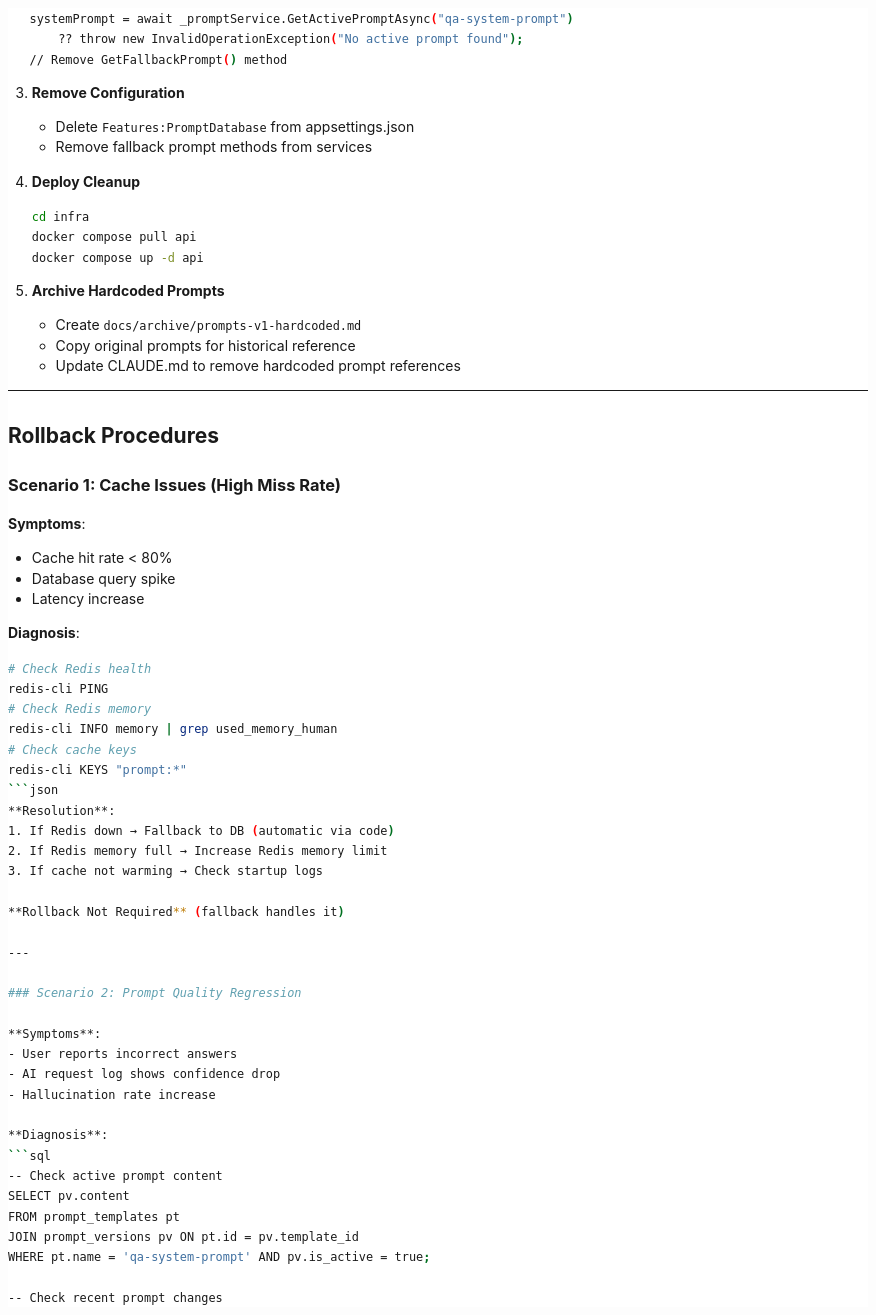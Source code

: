```bash
   systemPrompt = await _promptService.GetActivePromptAsync("qa-system-prompt")
       ?? throw new InvalidOperationException("No active prompt found");
   // Remove GetFallbackPrompt() method
   ```

3. **Remove Configuration**
   - Delete `Features:PromptDatabase` from appsettings.json
   - Remove fallback prompt methods from services

4. **Deploy Cleanup**
   ```bash
   cd infra
   docker compose pull api
   docker compose up -d api
   ```

5. **Archive Hardcoded Prompts**
   - Create `docs/archive/prompts-v1-hardcoded.md`
   - Copy original prompts for historical reference
   - Update CLAUDE.md to remove hardcoded prompt references

---

## Rollback Procedures

### Scenario 1: Cache Issues (High Miss Rate)

**Symptoms**:
- Cache hit rate < 80%
- Database query spike
- Latency increase

**Diagnosis**:
```bash
# Check Redis health
redis-cli PING
# Check Redis memory
redis-cli INFO memory | grep used_memory_human
# Check cache keys
redis-cli KEYS "prompt:*"
```json
**Resolution**:
1. If Redis down → Fallback to DB (automatic via code)
2. If Redis memory full → Increase Redis memory limit
3. If cache not warming → Check startup logs

**Rollback Not Required** (fallback handles it)

---

### Scenario 2: Prompt Quality Regression

**Symptoms**:
- User reports incorrect answers
- AI request log shows confidence drop
- Hallucination rate increase

**Diagnosis**:
```sql
-- Check active prompt content
SELECT pv.content
FROM prompt_templates pt
JOIN prompt_versions pv ON pt.id = pv.template_id
WHERE pt.name = 'qa-system-prompt' AND pv.is_active = true;

-- Check recent prompt changes
```